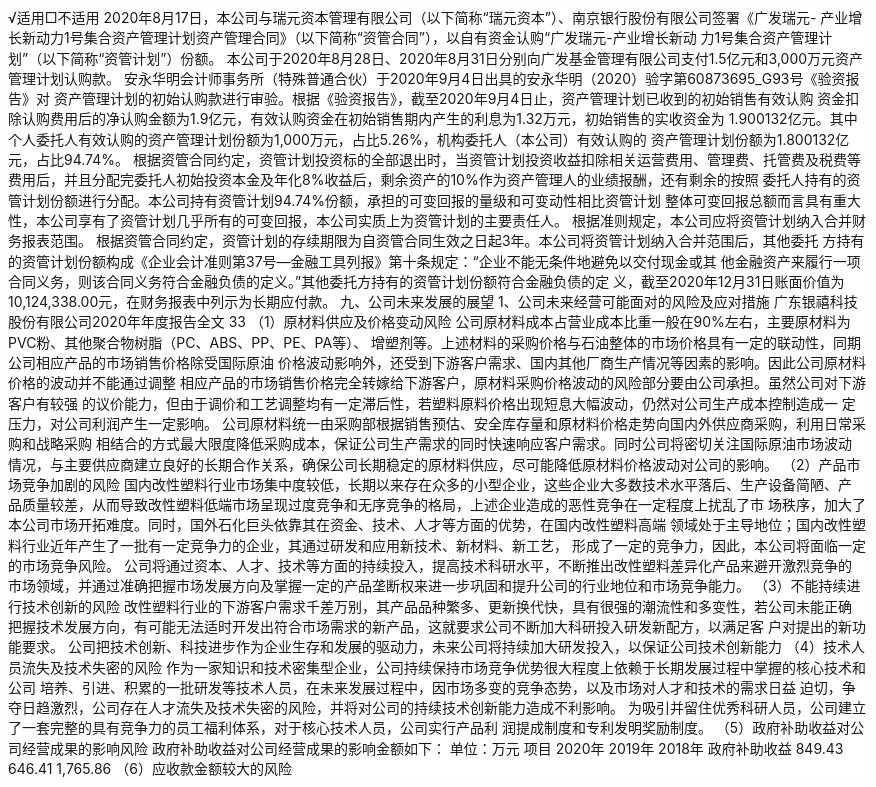 √适用□不适用
2020年8月17日，本公司与瑞元资本管理有限公司（以下简称“瑞元资本”）、南京银行股份有限公司签署《广发瑞元-
产业增长新动力1号集合资产管理计划资产管理合同》（以下简称“资管合同”），以自有资金认购“广发瑞元-产业增长新动
力1号集合资产管理计划”（以下简称“资管计划”）份额。
本公司于2020年8月28日、2020年8月31日分别向广发基金管理有限公司支付1.5亿元和3,000万元资产管理计划认购款。
安永华明会计师事务所（特殊普通合伙）于2020年9月4日出具的安永华明（2020）验字第60873695_G93号《验资报告》对
资产管理计划的初始认购款进行审验。根据《验资报告》，截至2020年9月4日止，资产管理计划已收到的初始销售有效认购
资金扣除认购费用后的净认购金额为1.9亿元，有效认购资金在初始销售期内产生的利息为1.32万元，初始销售的实收资金为
1.900132亿元。其中个人委托人有效认购的资产管理计划份额为1,000万元，占比5.26%，机构委托人（本公司）有效认购的
资产管理计划份额为1.800132亿元，占比94.74%。
根据资管合同约定，资管计划投资标的全部退出时，当资管计划投资收益扣除相关运营费用、管理费、托管费及税费等
费用后，并且分配完委托人初始投资本金及年化8%收益后，剩余资产的10%作为资产管理人的业绩报酬，还有剩余的按照
委托人持有的资管计划份额进行分配。本公司持有资管计划94.74%份额，承担的可变回报的量级和可变动性相比资管计划
整体可变回报总额而言具有重大性，本公司享有了资管计划几乎所有的可变回报，本公司实质上为资管计划的主要责任人。
根据准则规定，本公司应将资管计划纳入合并财务报表范围。
根据资管合同约定，资管计划的存续期限为自资管合同生效之日起3年。本公司将资管计划纳入合并范围后，其他委托
方持有的资管计划份额构成《企业会计准则第37号—金融工具列报》第十条规定：“企业不能无条件地避免以交付现金或其
他金融资产来履行一项合同义务，则该合同义务符合金融负债的定义。”其他委托方持有的资管计划份额符合金融负债的定
义，截至2020年12月31日账面价值为10,124,338.00元，在财务报表中列示为长期应付款。
九、公司未来发展的展望
1、公司未来经营可能面对的风险及应对措施
广东银禧科技股份有限公司2020年年度报告全文
33
（1）原材料供应及价格变动风险
公司原材料成本占营业成本比重一般在90%左右，主要原材料为PVC粉、其他聚合物树脂（PC、ABS、PP、PE、PA等）、
增塑剂等。上述材料的采购价格与石油整体的市场价格具有一定的联动性，同期公司相应产品的市场销售价格除受国际原油
价格波动影响外，还受到下游客户需求、国内其他厂商生产情况等因素的影响。因此公司原材料价格的波动并不能通过调整
相应产品的市场销售价格完全转嫁给下游客户，原材料采购价格波动的风险部分要由公司承担。虽然公司对下游客户有较强
的议价能力，但由于调价和工艺调整均有一定滞后性，若塑料原料价格出现短息大幅波动，仍然对公司生产成本控制造成一
定压力，对公司利润产生一定影响。
公司原材料统一由采购部根据销售预估、安全库存量和原材料价格走势向国内外供应商采购，利用日常采购和战略采购
相结合的方式最大限度降低采购成本，保证公司生产需求的同时快速响应客户需求。同时公司将密切关注国际原油市场波动
情况，与主要供应商建立良好的长期合作关系，确保公司长期稳定的原材料供应，尽可能降低原材料价格波动对公司的影响。
（2）产品市场竞争加剧的风险
国内改性塑料行业市场集中度较低，长期以来存在众多的小型企业，这些企业大多数技术水平落后、生产设备简陋、产
品质量较差，从而导致改性塑料低端市场呈现过度竞争和无序竞争的格局，上述企业造成的恶性竞争在一定程度上扰乱了市
场秩序，加大了本公司市场开拓难度。同时，国外石化巨头依靠其在资金、技术、人才等方面的优势，在国内改性塑料高端
领域处于主导地位；国内改性塑料行业近年产生了一批有一定竞争力的企业，其通过研发和应用新技术、新材料、新工艺，
形成了一定的竞争力，因此，本公司将面临一定的市场竞争风险。
公司将通过资本、人才、技术等方面的持续投入，提高技术科研水平，不断推出改性塑料差异化产品来避开激烈竞争的
市场领域，并通过准确把握市场发展方向及掌握一定的产品垄断权来进一步巩固和提升公司的行业地位和市场竞争能力。
（3）不能持续进行技术创新的风险
改性塑料行业的下游客户需求千差万别，其产品品种繁多、更新换代快，具有很强的潮流性和多变性，若公司未能正确
把握技术发展方向，有可能无法适时开发出符合市场需求的新产品，这就要求公司不断加大科研投入研发新配方，以满足客
户对提出的新功能要求。
公司把技术创新、科技进步作为企业生存和发展的驱动力，未来公司将持续加大研发投入，以保证公司技术创新能力
（4）技术人员流失及技术失密的风险
作为一家知识和技术密集型企业，公司持续保持市场竞争优势很大程度上依赖于长期发展过程中掌握的核心技术和公司
培养、引进、积累的一批研发等技术人员，在未来发展过程中，因市场多变的竞争态势，以及市场对人才和技术的需求日益
迫切，争夺日趋激烈，公司存在人才流失及技术失密的风险，并将对公司的持续技术创新能力造成不利影响。
为吸引并留住优秀科研人员，公司建立了一套完整的具有竞争力的员工福利体系，对于核心技术人员，公司实行产品利
润提成制度和专利发明奖励制度。
（5）政府补助收益对公司经营成果的影响风险
政府补助收益对公司经营成果的影响金额如下：
单位：万元
项目
2020年
2019年
2018年
政府补助收益
849.43
646.41
1,765.86
（6）应收款金额较大的风险